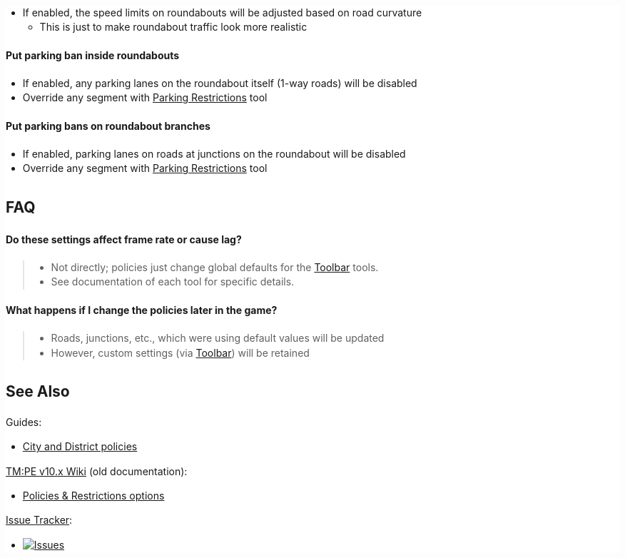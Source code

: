 * If enabled, the speed limits on roundabouts will be adjusted based on road curvature
    * This is just to make roundabout traffic look more realistic

#### Put parking ban inside roundabouts

* If enabled, any parking lanes on the roundabout itself (1-way roads) will be disabled
* Override any segment with [Parking Restrictions](Parking-Restrictions.md) tool

#### Put parking bans on roundabout branches

* If enabled, parking lanes on roads at junctions on the roundabout will be disabled
* Override any segment with [Parking Restrictions](Parking-Restrictions.md) tool

## FAQ

#### Do these settings affect frame rate or cause lag?

> * Not directly; policies just change global defaults for the [Toolbar](Toolbar.md) tools.
> * See documentation of each tool for specific details.

#### What happens if I change the policies later in the game?

> * Roads, junctions, etc., which were using default values will be updated
> * However, custom settings (via [Toolbar](Toolbar.md)) will be retained

## See Also

Guides:

* [City and District policies](City-and-District-Policies.md)

[TM:PE v10.x Wiki](https://tmpe.viathinksoft.com/wiki) (old documentation):

* [Policies & Restrictions options](https://tmpe.viathinksoft.com/wiki/index.php?title=Options#Policies_.26_Restrictions)

[Issue Tracker](https://github.com/krzychu124/Cities-Skylines-Traffic-Manager-President-Edition/issues):

* <a href="https://github.com/CitiesSkylinesMods/TMPE/labels/SETTINGS"><img alt="Issues" src="https://img.shields.io/github/issues/CitiesSkylinesMods/TMPE/SETTINGS?label=SETTINGS&logo=github" /></a>
